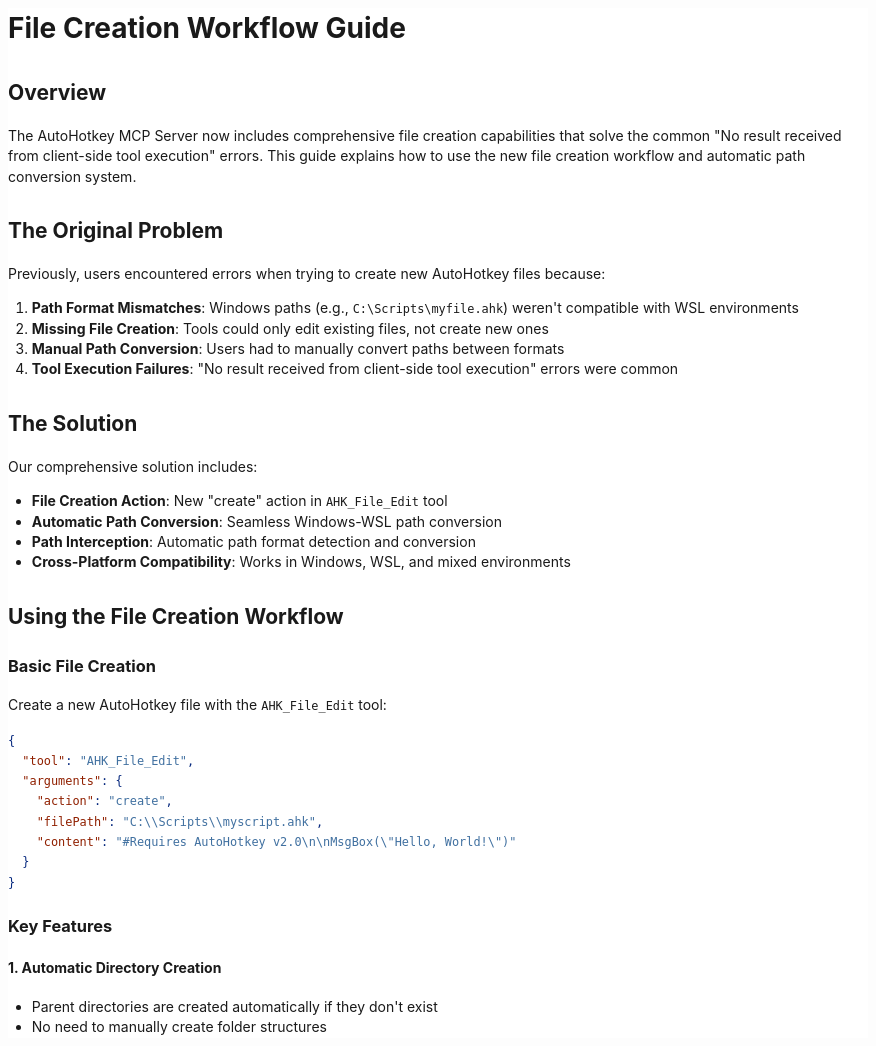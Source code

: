 # File Creation Workflow Guide

## Overview

The AutoHotkey MCP Server now includes comprehensive file creation capabilities that solve the common "No result received from client-side tool execution" errors. This guide explains how to use the new file creation workflow and automatic path conversion system.

## The Original Problem

Previously, users encountered errors when trying to create new AutoHotkey files because:

1. **Path Format Mismatches**: Windows paths (e.g., `C:\Scripts\myfile.ahk`) weren't compatible with WSL environments
2. **Missing File Creation**: Tools could only edit existing files, not create new ones
3. **Manual Path Conversion**: Users had to manually convert paths between formats
4. **Tool Execution Failures**: "No result received from client-side tool execution" errors were common

## The Solution

Our comprehensive solution includes:

- **File Creation Action**: New "create" action in `AHK_File_Edit` tool
- **Automatic Path Conversion**: Seamless Windows-WSL path conversion
- **Path Interception**: Automatic path format detection and conversion
- **Cross-Platform Compatibility**: Works in Windows, WSL, and mixed environments

## Using the File Creation Workflow

### Basic File Creation

Create a new AutoHotkey file with the `AHK_File_Edit` tool:

```json
{
  "tool": "AHK_File_Edit",
  "arguments": {
    "action": "create",
    "filePath": "C:\\Scripts\\myscript.ahk",
    "content": "#Requires AutoHotkey v2.0\n\nMsgBox(\"Hello, World!\")"
  }
}
```

### Key Features

#### 1. Automatic Directory Creation
- Parent directories are created automatically if they don't exist
- No need to manually create folder structures
